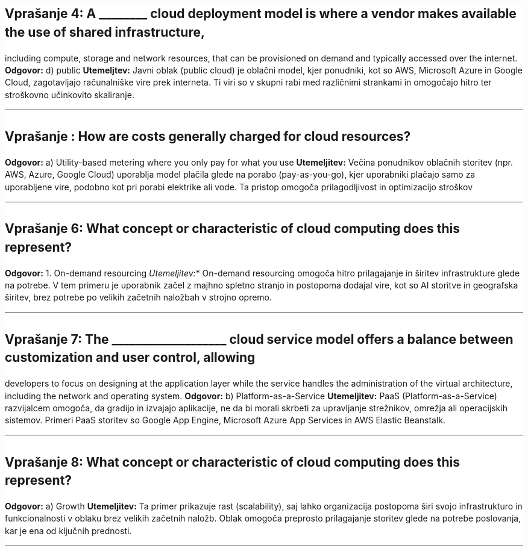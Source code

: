 
## Vprašanje 4: A ________ cloud deployment model is where a vendor makes available the use of shared infrastructure,
including compute, storage and network resources, that can be provisioned on demand and typically
accessed over the internet.
**Odgovor:** d) public
**Utemeljtev:** Javni oblak (public cloud) je oblačni model, kjer ponudniki, kot so AWS, Microsoft Azure in Google Cloud, zagotavljajo računalniške vire prek interneta. Ti viri so v skupni rabi med različnimi strankami in omogočajo hitro ter stroškovno učinkovito skaliranje.

---

## Vprašanje : How are costs generally charged for cloud resources?
**Odgovor:** a) Utility-based metering where you only pay for what you use
**Utemeljitev:** Večina ponudnikov oblačnih storitev (npr. AWS, Azure, Google Cloud) uporablja model plačila glede na porabo (pay-as-you-go), kjer uporabniki plačajo samo za uporabljene vire, podobno kot pri porabi elektrike ali vode. Ta pristop omogoča prilagodljivost in optimizacijo stroškov

---

## Vprašanje 6: What concept or characteristic of cloud computing does this represent?
**Odgovor:** 1. On-demand resourcing
*Utemeljitev:** On-demand resourcing omogoča hitro prilagajanje in širitev infrastrukture glede na potrebe. V tem primeru je uporabnik začel z majhno spletno stranjo in postopoma dodajal vire, kot so AI storitve in geografska širitev, brez potrebe po velikih začetnih naložbah v strojno opremo.

---

## Vprašanje 7: The ___________________ cloud service model offers a balance between customization and user control, allowing
developers to focus on designing at the application layer while the service handles the administration of the virtual
architecture, including the network and operating system.
**Odgovor:** b) Platform-as-a-Service
**Utemeljitev:** PaaS (Platform-as-a-Service) razvijalcem omogoča, da gradijo in izvajajo aplikacije, ne da bi morali skrbeti za upravljanje strežnikov, omrežja ali operacijskih sistemov. Primeri PaaS storitev so Google App Engine, Microsoft Azure App Services in AWS Elastic Beanstalk.

---

## Vprašanje 8: What concept or characteristic of cloud computing does this represent?
**Odgovor:** a) Growth
**Utemeljitev:** Ta primer prikazuje rast (scalability), saj lahko organizacija postopoma širi svojo infrastrukturo in funkcionalnosti v oblaku brez velikih začetnih naložb. Oblak omogoča preprosto prilagajanje storitev glede na potrebe poslovanja, kar je ena od ključnih prednosti.

---
